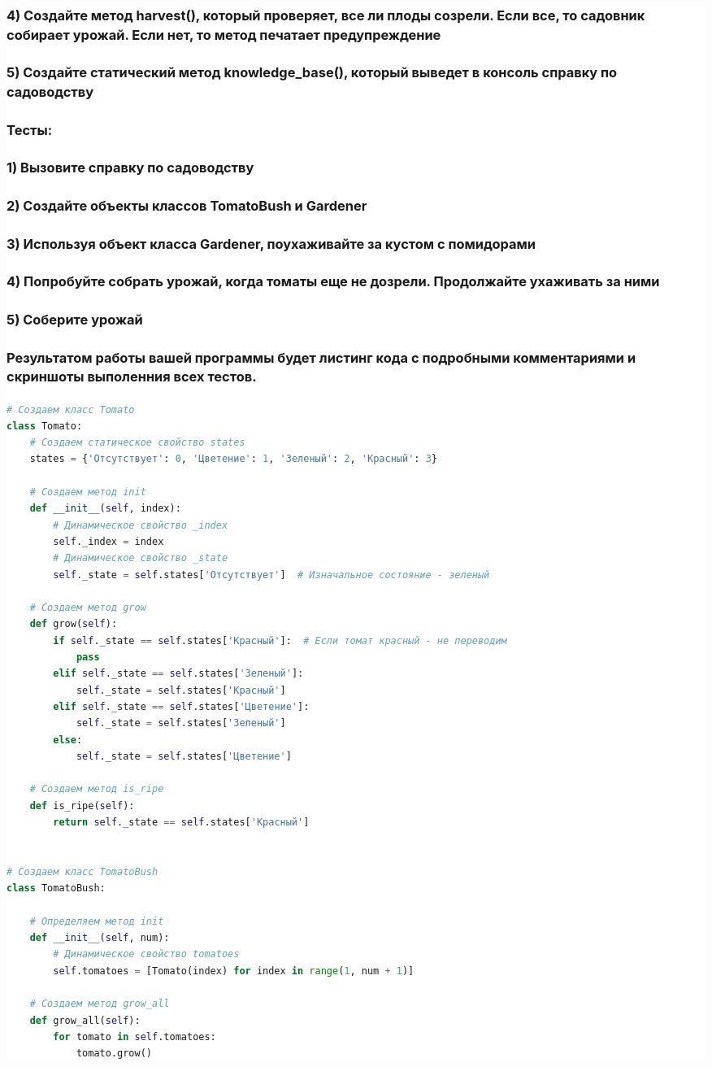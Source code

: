 ### 4)	Создайте метод harvest(), который проверяет, все ли плоды созрели. Если все, то садовник собирает урожай. Если нет, то метод печатает предупреждение
### 5)	Создайте статический метод knowledge_base(), который выведет в консоль справку по садоводству
### Тесты:
### 1)	Вызовите справку по садоводству
### 2)	Создайте объекты классов TomatoBush и Gardener
### 3)	Используя объект класса Gardener, поухаживайте за кустом с помидорами
### 4)	Попробуйте собрать урожай, когда томаты еще не дозрели. Продолжайте ухаживать за ними
### 5)	Соберите урожай
### Результатом работы вашей программы будет листинг кода с подробными комментариями и скриншоты выполенния всех тестов.

```python
# Создаем класс Tomato
class Tomato:
    # Создаем статическое свойство states
    states = {'Отсутствует': 0, 'Цветение': 1, 'Зеленый': 2, 'Красный': 3}

    # Создаем метод init
    def __init__(self, index):
        # Динамическое свойство _index
        self._index = index
        # Динамическое свойство _state
        self._state = self.states['Отсутствует']  # Изначальное состояние - зеленый

    # Создаем метод grow
    def grow(self):
        if self._state == self.states['Красный']:  # Если томат красный - не переводим
            pass
        elif self._state == self.states['Зеленый']:
            self._state = self.states['Красный']
        elif self._state == self.states['Цветение']:
            self._state = self.states['Зеленый']
        else:
            self._state = self.states['Цветение']

    # Создаем метод is_ripe
    def is_ripe(self):
        return self._state == self.states['Красный']


# Создаем класс TomatoBush
class TomatoBush:

    # Определяем метод init
    def __init__(self, num):
        # Динамическое свойство tomatoes
        self.tomatoes = [Tomato(index) for index in range(1, num + 1)]

    # Создаем метод grow_all
    def grow_all(self):
        for tomato in self.tomatoes:
            tomato.grow()
```